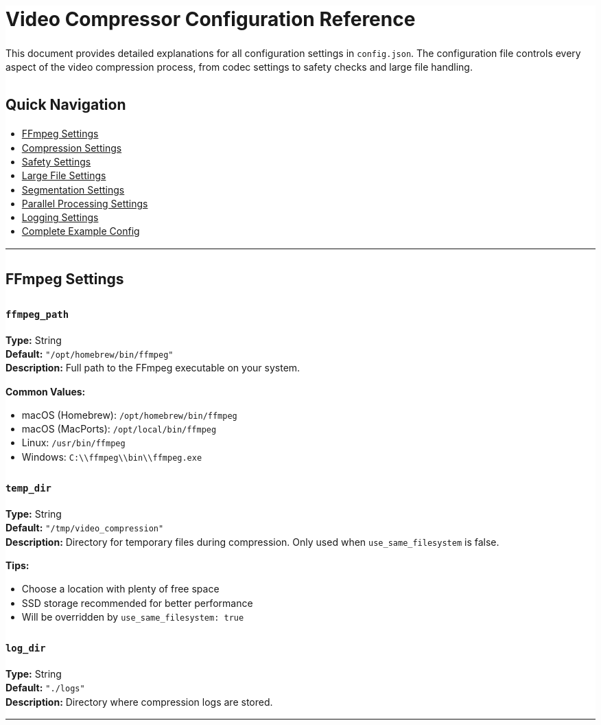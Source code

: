 # Video Compressor Configuration Reference

This document provides detailed explanations for all configuration settings in `config.json`. The configuration file controls every aspect of the video compression process, from codec settings to safety checks and large file handling.

## Quick Navigation

- [FFmpeg Settings](#ffmpeg-settings)
- [Compression Settings](#compression-settings)
- [Safety Settings](#safety-settings)
- [Large File Settings](#large-file-settings)
- [Segmentation Settings](#segmentation-settings)
- [Parallel Processing Settings](#parallel-processing-settings)
- [Logging Settings](#logging-settings)
- [Complete Example Config](#complete-example-config)

---

## FFmpeg Settings

### `ffmpeg_path`
**Type:** String  
**Default:** `"/opt/homebrew/bin/ffmpeg"`  
**Description:** Full path to the FFmpeg executable on your system.

**Common Values:**
- macOS (Homebrew): `/opt/homebrew/bin/ffmpeg`
- macOS (MacPorts): `/opt/local/bin/ffmpeg`
- Linux: `/usr/bin/ffmpeg`
- Windows: `C:\\ffmpeg\\bin\\ffmpeg.exe`

### `temp_dir`
**Type:** String  
**Default:** `"/tmp/video_compression"`  
**Description:** Directory for temporary files during compression. Only used when `use_same_filesystem` is false.

**Tips:**
- Choose a location with plenty of free space
- SSD storage recommended for better performance
- Will be overridden by `use_same_filesystem: true`

### `log_dir`
**Type:** String  
**Default:** `"./logs"`  
**Description:** Directory where compression logs are stored.

---
